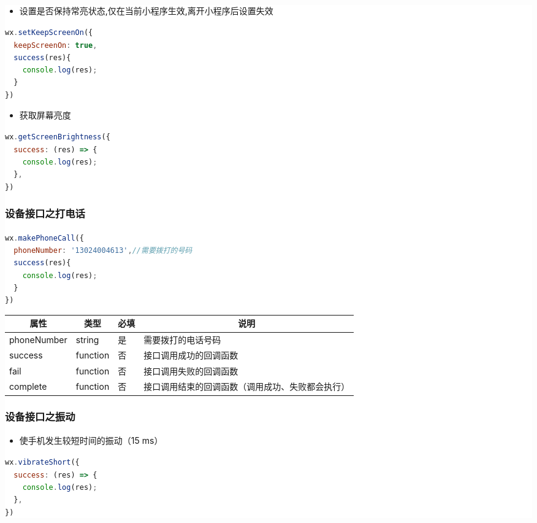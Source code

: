 

+ 设置是否保持常亮状态,仅在当前小程序生效,离开小程序后设置失效

```js
wx.setKeepScreenOn({
  keepScreenOn: true,
  success(res){
    console.log(res);
  }
})
```

+ 获取屏幕亮度

```js
wx.getScreenBrightness({
  success: (res) => {
    console.log(res);
  },
})
```



### 设备接口之打电话

```js
wx.makePhoneCall({
  phoneNumber: '13024004613',//需要拨打的号码
  success(res){
    console.log(res);
  }
})
```

| **属性**    | **类型** | **必填** | **说明**                                         |
| ----------- | -------- | -------- | ------------------------------------------------ |
| phoneNumber | string   | 是       | 需要拨打的电话号码                               |
| success     | function | 否       | 接口调用成功的回调函数                           |
| fail        | function | 否       | 接口调用失败的回调函数                           |
| complete    | function | 否       | 接口调用结束的回调函数（调用成功、失败都会执行） |



### 设备接口之振动

+ 使手机发生较短时间的振动（15 ms）

```js
wx.vibrateShort({
  success: (res) => {
    console.log(res);
  },
})
```
